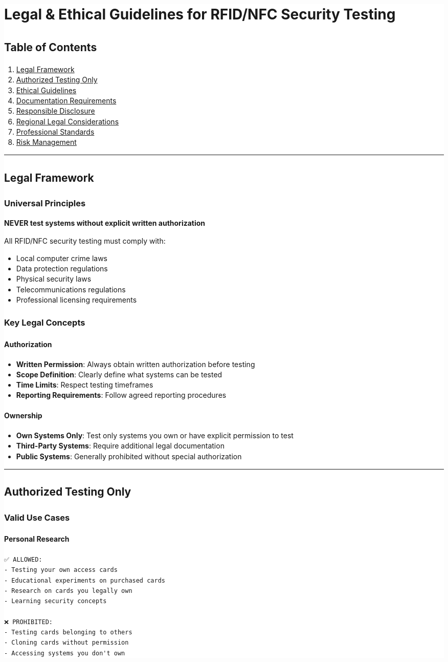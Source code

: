 # Legal & Ethical Guidelines for RFID/NFC Security Testing

## Table of Contents
1. [Legal Framework](#legal-framework)
2. [Authorized Testing Only](#authorized-testing-only)
3. [Ethical Guidelines](#ethical-guidelines)
4. [Documentation Requirements](#documentation-requirements)
5. [Responsible Disclosure](#responsible-disclosure)
6. [Regional Legal Considerations](#regional-legal-considerations)
7. [Professional Standards](#professional-standards)
8. [Risk Management](#risk-management)

---

## Legal Framework

### Universal Principles
**NEVER test systems without explicit written authorization**

All RFID/NFC security testing must comply with:
- Local computer crime laws
- Data protection regulations
- Physical security laws
- Telecommunications regulations
- Professional licensing requirements

### Key Legal Concepts

#### Authorization
- **Written Permission**: Always obtain written authorization before testing
- **Scope Definition**: Clearly define what systems can be tested
- **Time Limits**: Respect testing timeframes
- **Reporting Requirements**: Follow agreed reporting procedures

#### Ownership
- **Own Systems Only**: Test only systems you own or have explicit permission to test
- **Third-Party Systems**: Require additional legal documentation
- **Public Systems**: Generally prohibited without special authorization

---

## Authorized Testing Only

### Valid Use Cases

#### Personal Research
```
✅ ALLOWED:
- Testing your own access cards
- Educational experiments on purchased cards
- Research on cards you legally own
- Learning security concepts

❌ PROHIBITED:
- Testing cards belonging to others
- Cloning cards without permission
- Accessing systems you don't own
```
